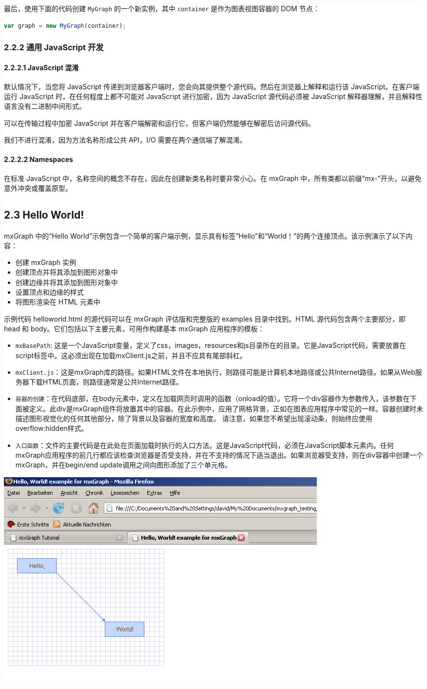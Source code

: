 最后，使用下面的代码创建 `MyGraph` 的一个新实例，其中 `container` 是作为图表视图容器的 DOM 节点：

```javascript
var graph = new MyGraph(container);
```

### 2.2.2 通用 JavaScript 开发
#### 2.2.2.1 JavaScript 混淆

默认情况下，当您将 JavaScript 传递到浏览器客户端时，您会向其提供整个源代码。然后在浏览器上解释和运行该 JavaScript。在客户端运行 JavaScript 时，在任何程度上都不可能对 JavaScript 进行加密，因为 JavaScript 源代码必须被 JavaScript 解释器理解，并且解释性语言没有二进制中间形式。

可以在传输过程中加密 JavaScript 并在客户端解密和运行它，但客户端仍然能够在解密后访问源代码。

我们不进行混淆，因为方法名称形成公共 API，I/O 需要在两个通信端了解混淆。

#### 2.2.2.2 Namespaces

在标准 JavaScript 中，名称空间的概念不存在，因此在创建新类名称时要非常小心。在 mxGraph 中，所有类都以前缀“mx-”开头，以避免意外冲突或覆盖原型。

## 2.3 Hello World!

mxGraph 中的“Hello World”示例包含一个简单的客户端示例，显示具有标签“Hello”和“World！”的两个连接顶点。该示例演示了以下内容： 

- 创建 mxGraph 实例 
- 创建顶点并将其添加到图形对象中 
- 创建边缘并将其添加到图形对象中 
- 设置顶点和边缘的样式 
- 将图形渲染在 HTML 元素中 

示例代码 helloworld.html 的源代码可以在 mxGraph 评估版和完整版的 examples 目录中找到。HTML 源代码包含两个主要部分，即 head 和 body。它们包括以下主要元素，可用作构建基本 mxGraph 应用程序的模板：

- `mxBasePath`: 这是一个JavaScript变量，定义了css，images，resources和js目录所在的目录。它是JavaScript代码，需要放置在script标签中。这必须出现在加载mxClient.js之前，并且不应具有尾部斜杠。

- `mxClient.js`：这是mxGraph库的路径。如果HTML文件在本地执行，则路径可能是计算机本地路径或公共Internet路径。如果从Web服务器下载HTML页面，则路径通常是公共Internet路径。

- `容器的创建`：在代码底部，在body元素中，定义在加载网页时调用的函数（onload的值）。它将一个div容器作为参数传入，该参数在下面被定义。此div是mxGraph组件将放置其中的容器。在此示例中，应用了网格背景，正如在图表应用程序中常见的一样。容器创建时未描述图形视觉化的任何其他部分，除了背景以及容器的宽度和高度。
请注意，如果您不希望出现滚动条，则始终应使用overflow:hidden样式。

- `入口函数`：文件的主要代码是在此处在页面加载时执行的入口方法。这是JavaScript代码，必须在JavaScript脚本元素内。任何mxGraph应用程序的前几行都应该检查浏览器是否受支持，并在不支持的情况下适当退出。如果浏览器受支持，则在div容器中创建一个mxGraph，并在begin/end update调用之间向图形添加了三个单元格。

![mx_man_hello_world.png](../images/mx_man_hello_world.png)
